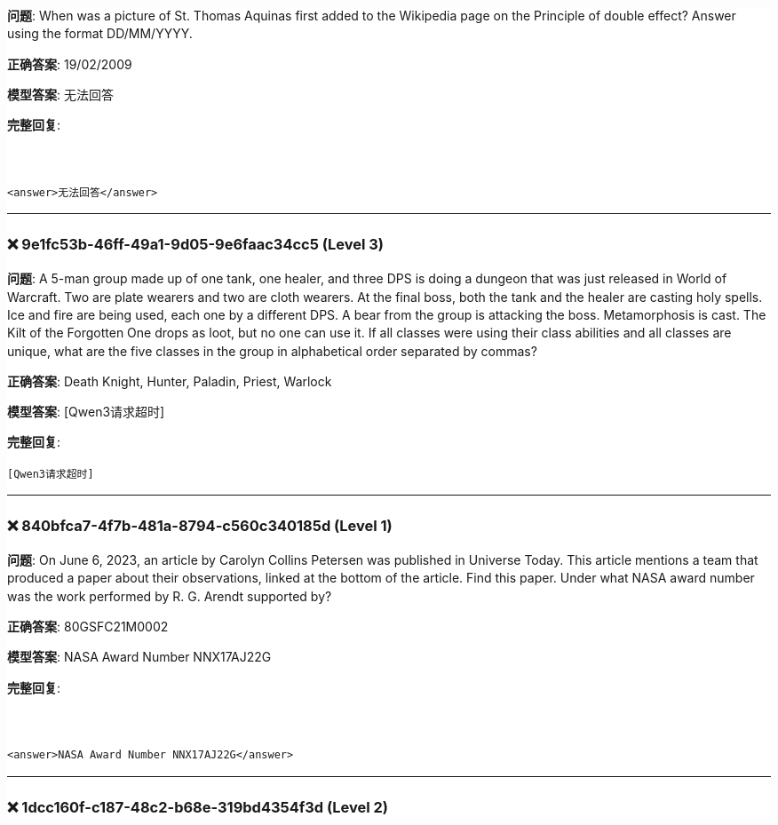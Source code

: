**问题**: When was a picture of St. Thomas Aquinas first added to the Wikipedia page on the Principle of double effect? Answer using the format DD/MM/YYYY.

**正确答案**: 19/02/2009

**模型答案**: 无法回答

**完整回复**:
```


<answer>无法回答</answer>
```

---

### ❌ 9e1fc53b-46ff-49a1-9d05-9e6faac34cc5 (Level 3)

**问题**: A 5-man group made up of one tank, one healer, and three DPS is doing a dungeon that was just released in World of Warcraft. Two are plate wearers and two are cloth wearers. At the final boss, both the tank and the healer are casting holy spells. Ice and fire are being used, each one by a different DPS. A bear from the group is attacking the boss. Metamorphosis is cast. The Kilt of the Forgotten One drops as loot, but no one can use it. If all classes were using their class abilities and all classes are unique, what are the five classes in the group in alphabetical order separated by commas?

**正确答案**: Death Knight, Hunter, Paladin, Priest, Warlock

**模型答案**: [Qwen3请求超时]

**完整回复**:
```
[Qwen3请求超时]
```

---

### ❌ 840bfca7-4f7b-481a-8794-c560c340185d (Level 1)

**问题**: On June 6, 2023, an article by Carolyn Collins Petersen was published in Universe Today. This article mentions a team that produced a paper about their observations, linked at the bottom of the article. Find this paper. Under what NASA award number was the work performed by R. G. Arendt supported by?

**正确答案**: 80GSFC21M0002

**模型答案**: NASA Award Number NNX17AJ22G

**完整回复**:
```


<answer>NASA Award Number NNX17AJ22G</answer>
```

---

### ❌ 1dcc160f-c187-48c2-b68e-319bd4354f3d (Level 2)
